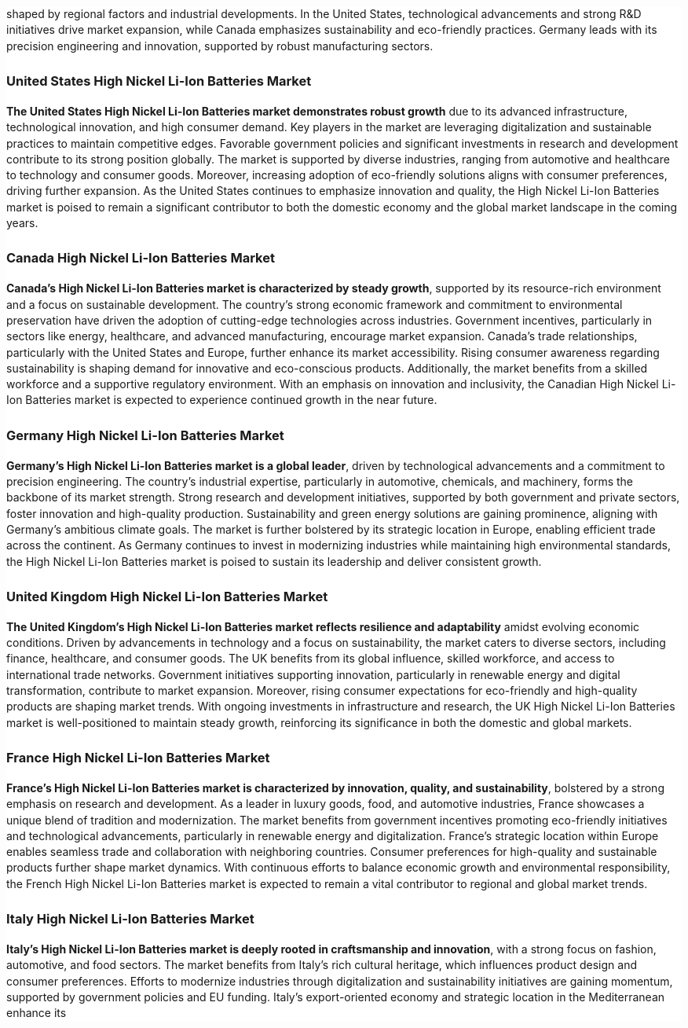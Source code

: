 shaped by regional factors and industrial developments. In the United States, technological advancements and strong R&amp;D initiatives drive market expansion, while Canada emphasizes sustainability and eco-friendly practices. Germany leads with its precision engineering and innovation, supported by robust manufacturing sectors.</span></em></p></blockquote><h3><strong>United States High Nickel Li-Ion Batteries Market</strong></h3><p><strong>The United States High Nickel Li-Ion Batteries market demonstrates robust growth</strong> due to its advanced infrastructure, technological innovation, and high consumer demand. Key players in the market are leveraging digitalization and sustainable practices to maintain competitive edges. Favorable government policies and significant investments in research and development contribute to its strong position globally. The market is supported by diverse industries, ranging from automotive and healthcare to technology and consumer goods. Moreover, increasing adoption of eco-friendly solutions aligns with consumer preferences, driving further expansion. As the United States continues to emphasize innovation and quality, the High Nickel Li-Ion Batteries market is poised to remain a significant contributor to both the domestic economy and the global market landscape in the coming years.</p><h3><strong>Canada High Nickel Li-Ion Batteries Market</strong></h3><p><strong>Canada&rsquo;s High Nickel Li-Ion Batteries market is characterized by steady growth</strong>, supported by its resource-rich environment and a focus on sustainable development. The country&rsquo;s strong economic framework and commitment to environmental preservation have driven the adoption of cutting-edge technologies across industries. Government incentives, particularly in sectors like energy, healthcare, and advanced manufacturing, encourage market expansion. Canada&rsquo;s trade relationships, particularly with the United States and Europe, further enhance its market accessibility. Rising consumer awareness regarding sustainability is shaping demand for innovative and eco-conscious products. Additionally, the market benefits from a skilled workforce and a supportive regulatory environment. With an emphasis on innovation and inclusivity, the Canadian High Nickel Li-Ion Batteries market is expected to experience continued growth in the near future.</p><h3><strong>Germany High Nickel Li-Ion Batteries Market</strong></h3><p><strong>Germany&rsquo;s High Nickel Li-Ion Batteries market is a global leader</strong>, driven by technological advancements and a commitment to precision engineering. The country&rsquo;s industrial expertise, particularly in automotive, chemicals, and machinery, forms the backbone of its market strength. Strong research and development initiatives, supported by both government and private sectors, foster innovation and high-quality production. Sustainability and green energy solutions are gaining prominence, aligning with Germany&rsquo;s ambitious climate goals. The market is further bolstered by its strategic location in Europe, enabling efficient trade across the continent. As Germany continues to invest in modernizing industries while maintaining high environmental standards, the High Nickel Li-Ion Batteries market is poised to sustain its leadership and deliver consistent growth.</p><h3><strong>United Kingdom High Nickel Li-Ion Batteries Market</strong></h3><p><strong>The United Kingdom&rsquo;s High Nickel Li-Ion Batteries market reflects resilience and adaptability</strong> amidst evolving economic conditions. Driven by advancements in technology and a focus on sustainability, the market caters to diverse sectors, including finance, healthcare, and consumer goods. The UK benefits from its global influence, skilled workforce, and access to international trade networks. Government initiatives supporting innovation, particularly in renewable energy and digital transformation, contribute to market expansion. Moreover, rising consumer expectations for eco-friendly and high-quality products are shaping market trends. With ongoing investments in infrastructure and research, the UK High Nickel Li-Ion Batteries market is well-positioned to maintain steady growth, reinforcing its significance in both the domestic and global markets.</p><h3><strong>France High Nickel Li-Ion Batteries Market</strong></h3><p><strong>France&rsquo;s High Nickel Li-Ion Batteries market is characterized by innovation, quality, and sustainability</strong>, bolstered by a strong emphasis on research and development. As a leader in luxury goods, food, and automotive industries, France showcases a unique blend of tradition and modernization. The market benefits from government incentives promoting eco-friendly initiatives and technological advancements, particularly in renewable energy and digitalization. France&rsquo;s strategic location within Europe enables seamless trade and collaboration with neighboring countries. Consumer preferences for high-quality and sustainable products further shape market dynamics. With continuous efforts to balance economic growth and environmental responsibility, the French High Nickel Li-Ion Batteries market is expected to remain a vital contributor to regional and global market trends.</p><h3><strong>Italy High Nickel Li-Ion Batteries Market</strong></h3><p><strong>Italy&rsquo;s High Nickel Li-Ion Batteries market is deeply rooted in craftsmanship and innovation</strong>, with a strong focus on fashion, automotive, and food sectors. The market benefits from Italy&rsquo;s rich cultural heritage, which influences product design and consumer preferences. Efforts to modernize industries through digitalization and sustainability initiatives are gaining momentum, supported by government policies and EU funding. Italy&rsquo;s export-oriented economy and strategic location in the Mediterranean enhance its